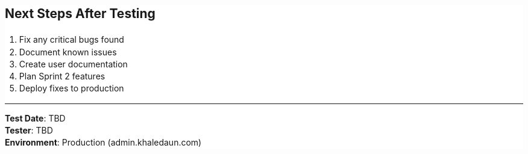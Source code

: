 
## Next Steps After Testing

1. Fix any critical bugs found
2. Document known issues
3. Create user documentation
4. Plan Sprint 2 features
5. Deploy fixes to production

---

**Test Date**: TBD  
**Tester**: TBD  
**Environment**: Production (admin.khaledaun.com)

